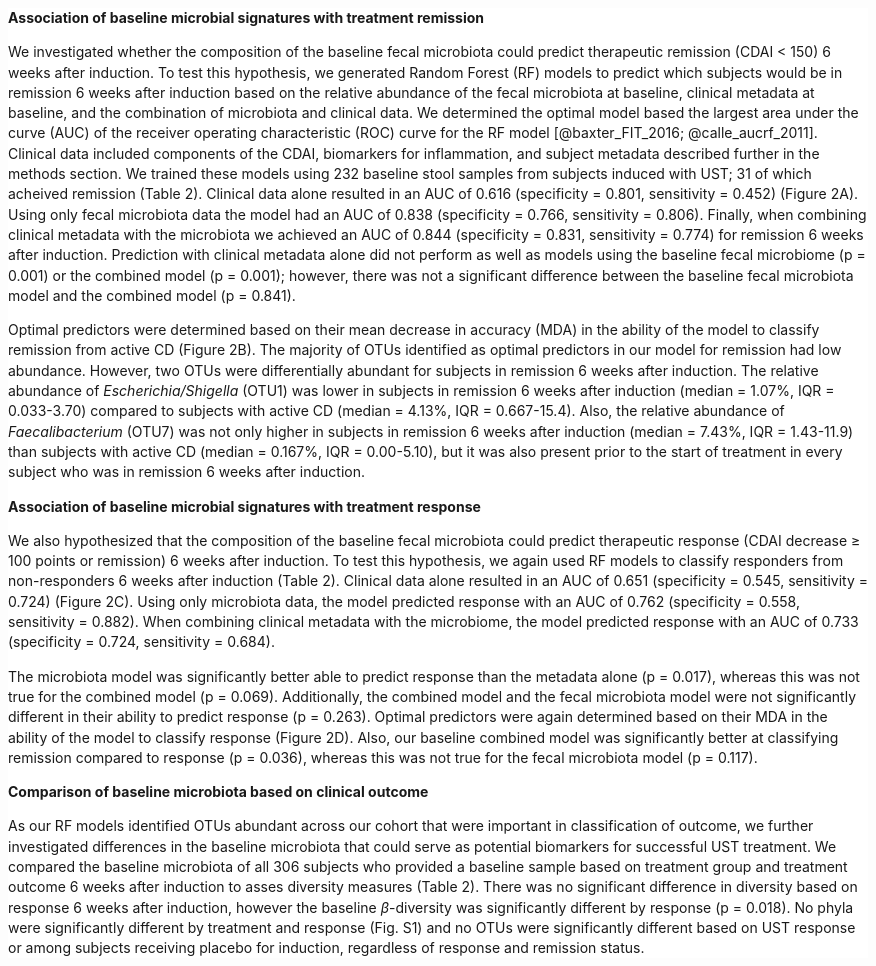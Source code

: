 
**Association of baseline microbial signatures with treatment remission**

We investigated whether the composition of the baseline fecal microbiota could predict therapeutic remission (CDAI < 150) 6 weeks after induction. To test this hypothesis, we generated Random Forest (RF) models to predict which subjects would be in remission 6 weeks after induction based on the relative abundance of the fecal microbiota at baseline, clinical metadata at baseline, and the combination of microbiota and clinical data. We determined the optimal model based the largest area under the curve (AUC) of the receiver operating characteristic (ROC) curve for the RF model [@baxter_FIT_2016; @calle_aucrf_2011]. Clinical data included components of the CDAI, biomarkers for inflammation, and subject metadata described further in the methods section. We trained these models using 232 baseline stool samples from subjects induced with UST; 31 of which acheived remission (Table 2). Clinical data alone resulted in an AUC of 0.616 (specificity = 0.801, sensitivity = 0.452) (Figure 2A). Using only fecal microbiota data the model had an AUC of 0.838 (specificity = 0.766, sensitivity = 0.806). Finally, when combining clinical metadata with the microbiota we achieved an AUC of 0.844 (specificity = 0.831, sensitivity = 0.774) for remission 6 weeks after induction. Prediction with clinical metadata alone did not perform as well as models using the baseline fecal microbiome (p = 0.001) or the combined model (p = 0.001); however, there was not a significant difference between the baseline fecal microbiota model and the combined model (p = 0.841). 

Optimal predictors were determined based on their mean decrease in accuracy (MDA) in the ability of the model to classify remission from active CD (Figure 2B). The majority of OTUs identified as optimal predictors in our model for remission had low abundance. However, two OTUs were differentially abundant for subjects in remission 6 weeks after induction. The relative abundance of *Escherichia/Shigella* (OTU1) was lower in subjects in remission 6 weeks after induction (median = 1.07%, IQR = 0.033-3.70) compared to subjects with active CD (median = 4.13%, IQR = 0.667-15.4).  Also, the relative abundance of *Faecalibacterium* (OTU7) was not only higher in subjects in remission 6 weeks after induction (median = 7.43%, IQR = 1.43-11.9) than subjects with active CD (median = 0.167%, IQR = 0.00-5.10), but it was also present prior to the start of treatment in every subject who was in remission 6 weeks after induction. 

**Association of baseline microbial signatures with treatment response**

We also hypothesized that the composition of the baseline fecal microbiota could predict therapeutic response (CDAI decrease ${\geq}$ 100 points or remission) 6 weeks after induction. To test this hypothesis, we again used RF models to classify responders from non-responders 6 weeks after induction (Table 2). Clinical data alone resulted in an AUC of 0.651 (specificity = 0.545, sensitivity = 0.724) (Figure 2C). Using only microbiota data, the model predicted response with an AUC of 0.762 (specificity = 0.558, sensitivity = 0.882). When combining clinical metadata with the microbiome, the model predicted response with an AUC of 0.733 (specificity = 0.724, sensitivity = 0.684). 

The microbiota model was significantly better able to predict response than the metadata alone (p = 0.017), whereas this was not true for the combined model (p = 0.069). Additionally, the combined model and the fecal microbiota model were not significantly different in their ability to predict response (p = 0.263). Optimal predictors were again determined based on their MDA in the ability of the model to classify response (Figure 2D). Also, our baseline combined model was significantly better at classifying remission compared to response (p = 0.036), whereas this was not true for the fecal microbiota model (p = 0.117).

**Comparison of baseline microbiota based on clinical outcome**

As our RF models identified OTUs abundant across our cohort that were important in classification of outcome, we further investigated differences in the baseline microbiota that could serve as potential biomarkers for successful UST treatment. We compared the baseline microbiota of all 306 subjects who provided a baseline sample based on treatment group and treatment outcome 6 weeks after induction to asses diversity measures (Table 2). There was no significant difference in diversity based on response 6 weeks after induction, however the baseline ${\beta}$-diversity was significantly different by response (p = 0.018). No phyla were significantly different by treatment and response (Fig. S1) and no OTUs were significantly different based on UST response or among subjects receiving placebo for induction, regardless of response and remission status. 
